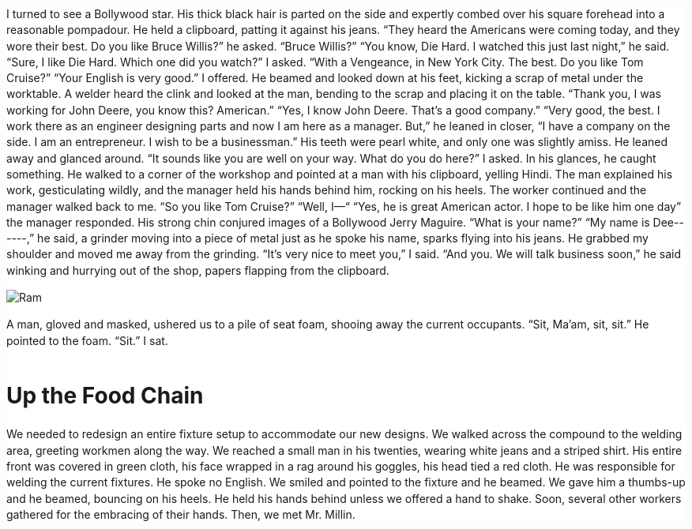 I turned to see a Bollywood star. His thick black hair is parted on the side and expertly combed over his square forehead into a reasonable pompadour. He held a clipboard, patting it against his jeans. 
“They heard the Americans were coming today, and they wore their best. Do you like Bruce Willis?” he asked. 
“Bruce Willis?” 
“You know, Die Hard. I watched this just last night,” he said.
“Sure, I like Die Hard. Which one did you watch?” I asked. 
“With a Vengeance, in New York City. The best. Do you like Tom Cruise?”
“Your English is very good.” I offered. 
He beamed and looked down at his feet, kicking a scrap of metal under the worktable. A welder heard the clink and looked at the man, bending to the scrap and placing it on the table. 
“Thank you, I was working for John Deere, you know this? American.”
“Yes, I know John Deere. That’s a good company.”
“Very good, the best. I work there as an engineer designing parts and now I am here as a manager. But,” he leaned in closer, “I have a company on the side. I am an entrepreneur. I wish to be a businessman.” 
His teeth were pearl white, and only one was slightly amiss. He leaned away and glanced around. 
“It sounds like you are well on your way. What do you do here?” I asked. 
In his glances, he caught something. He walked to a corner of the workshop and pointed at a man with his clipboard, yelling Hindi. The man explained his work, gesticulating wildly, and the manager held his hands behind him, rocking on his heels. The worker continued and the manager walked back to me. 
“So you like Tom Cruise?”
“Well, I—“
“Yes, he is great American actor. I hope to be like him one day” the manager responded. His strong chin conjured images of a Bollywood Jerry Maguire. 
“What is your name?”
“My name is Dee------,” he said, a grinder moving into a piece of metal just as he spoke his name, sparks flying into his jeans. He grabbed my shoulder and moved me away from the grinding. 
“It’s very nice to meet you,” I said. 
“And you. We will talk business soon,” he said winking and hurrying out of the shop, papers flapping from the clipboard. 

![][image-10]

A man, gloved and masked, ushered us to a pile of seat foam, shooing away the current occupants. 
“Sit, Ma’am, sit, sit.” 
He pointed to the foam. 
“Sit.” 
I sat. 


# Up the Food Chain

We needed to redesign an entire fixture setup to accommodate our new designs. We walked across the compound to the welding area, greeting workmen along the way. We reached a small man in his twenties, wearing white jeans and a striped shirt. His entire front was covered in green cloth, his face wrapped in a rag around his goggles, his head tied a red cloth. He was responsible for welding the current fixtures. He spoke no English. We smiled and pointed to the fixture and he beamed. We gave him a thumbs-up and he beamed, bouncing on his heels. He held his hands behind unless we offered a hand to shake. Soon, several other workers gathered for the embracing of their hands. Then, we met Mr. Millin. 


[image-1]:	http://41.media.tumblr.com/1c52427ece5d4cd444827399eab4551f/tumblr_njumgsdpAu1r9tglmo2_1280.jpg "mahesh"
[image-2]:	http://36.media.tumblr.com/2c9f9e89b99b79cf849ae264b933a3db/tumblr_njvrmg7c4q1r9tglmo3_1280.jpg "staff"
[image-3]:	http://40.media.tumblr.com/81c4d802b75422e989f764883aeb0275/tumblr_njvrdoTxHi1r9tglmo2_1280.jpg "bicycle"
[image-4]:	http://41.media.tumblr.com/42627fcabb677ebcb61c846613bdd309/tumblr_njvrdoTxHi1r9tglmo3_1280.jpg "guard"
[image-5]:	http://41.media.tumblr.com/217b5719a42854fe033d3c0c39eae602/tumblr_njvrdoTxHi1r9tglmo1_1280.jpg "turban welding "
[image-6]:	http://41.media.tumblr.com/5a6c9b875dc94e4f808db4a1d7318913/tumblr_njunsqLlVD1r9tglmo3_1280.jpg "welder"
[image-7]:	http://40.media.tumblr.com/d6da06520fc2b69144cc0981451053dd/tumblr_njunsqLlVD1r9tglmo10_1280.jpg "sparks"
[image-8]:	http://36.media.tumblr.com/184bb1543d2b40a9aa7dd7dcacdc4012/tumblr_njulq8jNcg1r9tglmo5_1280.jpg "firebuckets"
[image-9]:	http://41.media.tumblr.com/c2aee7cf4529cef657891e22b99d80f9/tumblr_njulq8jNcg1r9tglmo3_1280.jpg "tube bending "
[image-10]:	http://40.media.tumblr.com/08c2021c66904e842fd0addbd083f9fa/tumblr_njumgsdpAu1r9tglmo4_1280.jpg "Ram"
[image-11]:	https://36.media.tumblr.com/3965ce401d9c912a95d065bab4c1f14b/tumblr_nrsievviK61r9tglmo1_1280.jpg "kabas"
[image-12]:	https://40.media.tumblr.com/939f38e50fae84a0319f926aa5fa611d/tumblr_nrsievviK61r9tglmo6_1280.jpg "palace"
[image-13]:	https://41.media.tumblr.com/4fc0620b5883def6905fedf8ac8edabb/tumblr_njumgsdpAu1r9tglmo6_1280.jpg "sarafa"
[image-14]:	https://41.media.tumblr.com/22b3896d5c907c9045c0ede085827589/tumblr_njumgsdpAu1r9tglmo3_1280.jpg "jalabi"
[image-15]:	https://40.media.tumblr.com/4bc4d00c66da5354ace1c7d69d6b5a05/tumblr_nrsievviK61r9tglmo5_1280.jpg "sweets"
[image-16]:	https://41.media.tumblr.com/5987bd481666efe4dc9b9363bbe6e0b7/tumblr_nrsievviK61r9tglmo2_1280.jpg "street"
[image-17]:	https://41.media.tumblr.com/52343a7bc13f4f52720192fccdd53770/tumblr_nrsievviK61r9tglmo3_1280.jpg "street2"
[image-18]:	https://40.media.tumblr.com/813196d79dea84ac59ca7b191f8f7130/tumblr_nrsievviK61r9tglmo4_1280.jpg "cow"
[image-19]:	https://40.media.tumblr.com/041a9753ffadf774b923c6bac79085ac/tumblr_nrsievviK61r9tglmo7_1280.jpg "Garam"